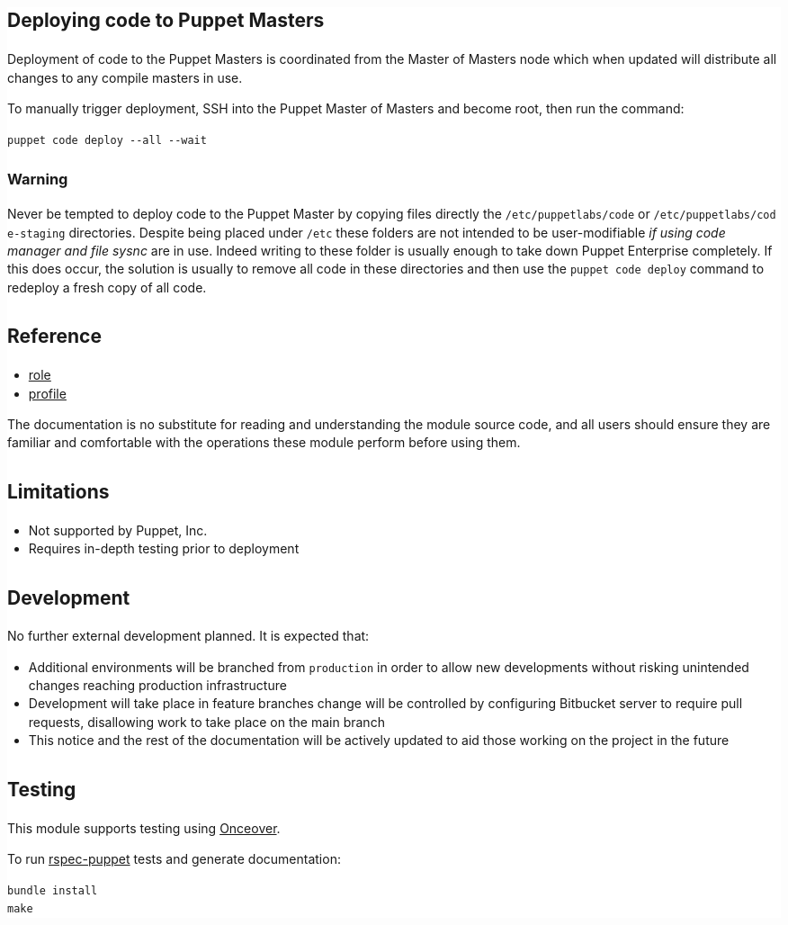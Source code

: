 ## Deploying code to Puppet Masters
Deployment of code to the Puppet Masters is coordinated from the Master of Masters node which when updated will distribute all changes to any compile masters in use.

To manually trigger deployment, SSH into the Puppet Master of Masters and become root, then run the command:

```shell
puppet code deploy --all --wait
```

### Warning
Never be tempted to deploy code to the Puppet Master by copying files directly the `/etc/puppetlabs/code` or `/etc/puppetlabs/code-staging` directories.  Despite being placed under `/etc` these folders are not intended to be user-modifiable _if using code manager and file sysnc_ are in use.  Indeed writing to these folder is usually enough to take down Puppet Enterprise completely. If this does occur, the solution is usually to remove all code in these directories and then use the `puppet code deploy` command to redeploy a fresh copy of all code.

## Reference
* [role](site/role/doc/index.html)
* [profile](site/profile/doc/index.html)

The documentation is no substitute for reading and understanding the module source code, and all users should ensure they are familiar and comfortable with the operations these module perform before using them.

## Limitations

* Not supported by Puppet, Inc.
* Requires in-depth testing prior to deployment

## Development

No further external development planned.  It is expected that:
* Additional environments will be branched from `production` in order to allow new developments without risking unintended changes reaching production infrastructure
* Development will take place in feature branches change will be controlled by configuring Bitbucket server to require pull requests, disallowing work to take place on the main branch
* This notice and the rest of the documentation will be actively updated to aid those working on the project in the future

## Testing
This module supports testing using [Onceover](https://github.com/dylanratcliffe/onceover).

To run [rspec-puppet](http://rspec-puppet.com/) tests and generate documentation:

```shell
bundle install
make
```
